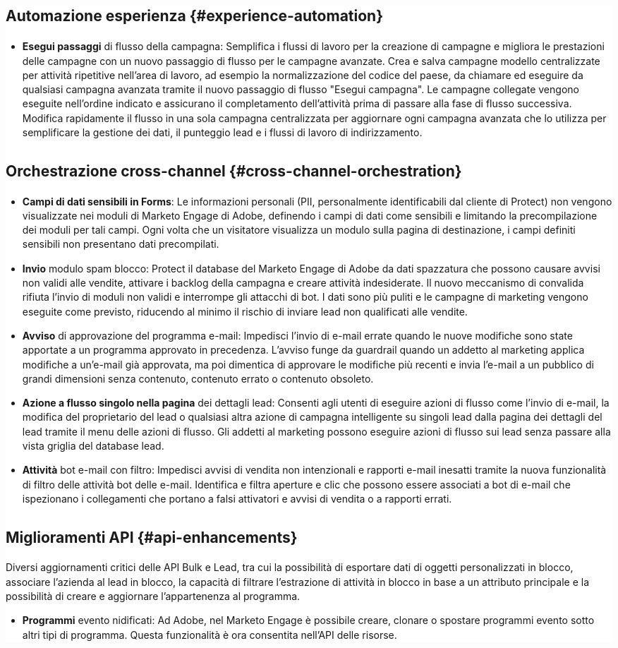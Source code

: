 ## Automazione esperienza {#experience-automation}

* **Esegui passaggi** di flusso della campagna: Semplifica i flussi di lavoro per la creazione di campagne e migliora le prestazioni delle campagne con un nuovo passaggio di flusso per le campagne avanzate. Crea e salva campagne modello centralizzate per attività ripetitive nell’area di lavoro, ad esempio la normalizzazione del codice del paese, da chiamare ed eseguire da qualsiasi campagna avanzata tramite il nuovo passaggio di flusso &quot;Esegui campagna&quot;. Le campagne collegate vengono eseguite nell’ordine indicato e assicurano il completamento dell’attività prima di passare alla fase di flusso successiva. Modifica rapidamente il flusso in una sola campagna centralizzata per aggiornare ogni campagna avanzata che lo utilizza per semplificare la gestione dei dati, il punteggio lead e i flussi di lavoro di indirizzamento.

## Orchestrazione cross-channel {#cross-channel-orchestration}

* **Campi di dati sensibili in Forms**: Le informazioni personali (PII, personalmente identificabili dal cliente di Protect) non vengono visualizzate nei moduli di Marketo Engage di Adobe, definendo i campi di dati come sensibili e limitando la precompilazione dei moduli per tali campi. Ogni volta che un visitatore visualizza un modulo sulla pagina di destinazione, i campi definiti sensibili non presentano dati precompilati.

* **Invio** modulo spam blocco: Protect il database del Marketo Engage di Adobe da dati spazzatura che possono causare avvisi non validi alle vendite, attivare i backlog della campagna e creare attività indesiderate. Il nuovo meccanismo di convalida rifiuta l’invio di moduli non validi e interrompe gli attacchi di bot. I dati sono più puliti e le campagne di marketing vengono eseguite come previsto, riducendo al minimo il rischio di inviare lead non qualificati alle vendite.

* **Avviso** di approvazione del programma e-mail: Impedisci l’invio di e-mail errate quando le nuove modifiche sono state apportate a un programma approvato in precedenza.  L’avviso funge da guardrail quando un addetto al marketing applica modifiche a un’e-mail già approvata, ma poi dimentica di approvare le modifiche più recenti e invia l’e-mail a un pubblico di grandi dimensioni senza contenuto, contenuto errato o contenuto obsoleto.

* **Azione a flusso singolo nella pagina** dei dettagli lead: Consenti agli utenti di eseguire azioni di flusso come l’invio di e-mail, la modifica del proprietario del lead o qualsiasi altra azione di campagna intelligente su singoli lead dalla pagina dei dettagli del lead tramite il menu delle azioni di flusso. Gli addetti al marketing possono eseguire azioni di flusso sui lead senza passare alla vista griglia del database lead.

* **Attività** bot e-mail con filtro: Impedisci avvisi di vendita non intenzionali e rapporti e-mail inesatti tramite la nuova funzionalità di filtro delle attività bot delle e-mail. Identifica e filtra aperture e clic che possono essere associati a bot di e-mail che ispezionano i collegamenti che portano a falsi attivatori e avvisi di vendita o a rapporti errati.

## Miglioramenti API {#api-enhancements}

Diversi aggiornamenti critici delle API Bulk e Lead, tra cui la possibilità di esportare dati di oggetti personalizzati in blocco, associare l’azienda al lead in blocco, la capacità di filtrare l’estrazione di attività in blocco in base a un attributo principale e la possibilità di creare e aggiornare l’appartenenza al programma.

* **Programmi** evento nidificati: Ad Adobe, nel Marketo Engage è possibile creare, clonare o spostare programmi evento sotto altri tipi di programma. Questa funzionalità è ora consentita nell’API delle risorse.
